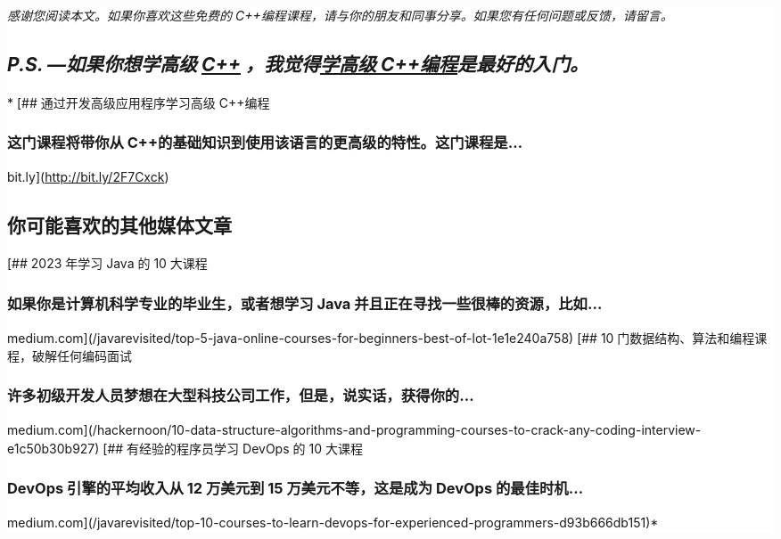 *感谢您阅读本文。如果你喜欢这些免费的 C++编程课程，请与你的朋友和同事分享。如果您有任何问题或反馈，请留言。*

## *P.S. —如果你想学高级 [C++](https://www.google.com/search?q=C%2B%2B+hackernoon&rlz=1C5CHFA_enVN829VN829&oq=C%2B%2B+hackernoon&aqs=chrome..69i57.1657j0j1&sourceid=chrome&ie=UTF-8) ，我觉得[学高级 C++编程](http://bit.ly/2F7Cxck)是最好的入门。*

*[](http://bit.ly/2F7Cxck) [## 通过开发高级应用程序学习高级 C++编程

### 这门课程将带你从 C++的基础知识到使用该语言的更高级的特性。这门课程是…

bit.ly](http://bit.ly/2F7Cxck) 

## 你可能喜欢的其他媒体文章

[](/javarevisited/top-5-java-online-courses-for-beginners-best-of-lot-1e1e240a758) [## 2023 年学习 Java 的 10 大课程

### 如果你是计算机科学专业的毕业生，或者想学习 Java 并且正在寻找一些很棒的资源，比如…

medium.com](/javarevisited/top-5-java-online-courses-for-beginners-best-of-lot-1e1e240a758) [](/hackernoon/10-data-structure-algorithms-and-programming-courses-to-crack-any-coding-interview-e1c50b30b927) [## 10 门数据结构、算法和编程课程，破解任何编码面试

### 许多初级开发人员梦想在大型科技公司工作，但是，说实话，获得你的…

medium.com](/hackernoon/10-data-structure-algorithms-and-programming-courses-to-crack-any-coding-interview-e1c50b30b927) [](/javarevisited/top-10-courses-to-learn-devops-for-experienced-programmers-d93b666db151) [## 有经验的程序员学习 DevOps 的 10 大课程

### DevOps 引擎的平均收入从 12 万美元到 15 万美元不等，这是成为 DevOps 的最佳时机…

medium.com](/javarevisited/top-10-courses-to-learn-devops-for-experienced-programmers-d93b666db151)*